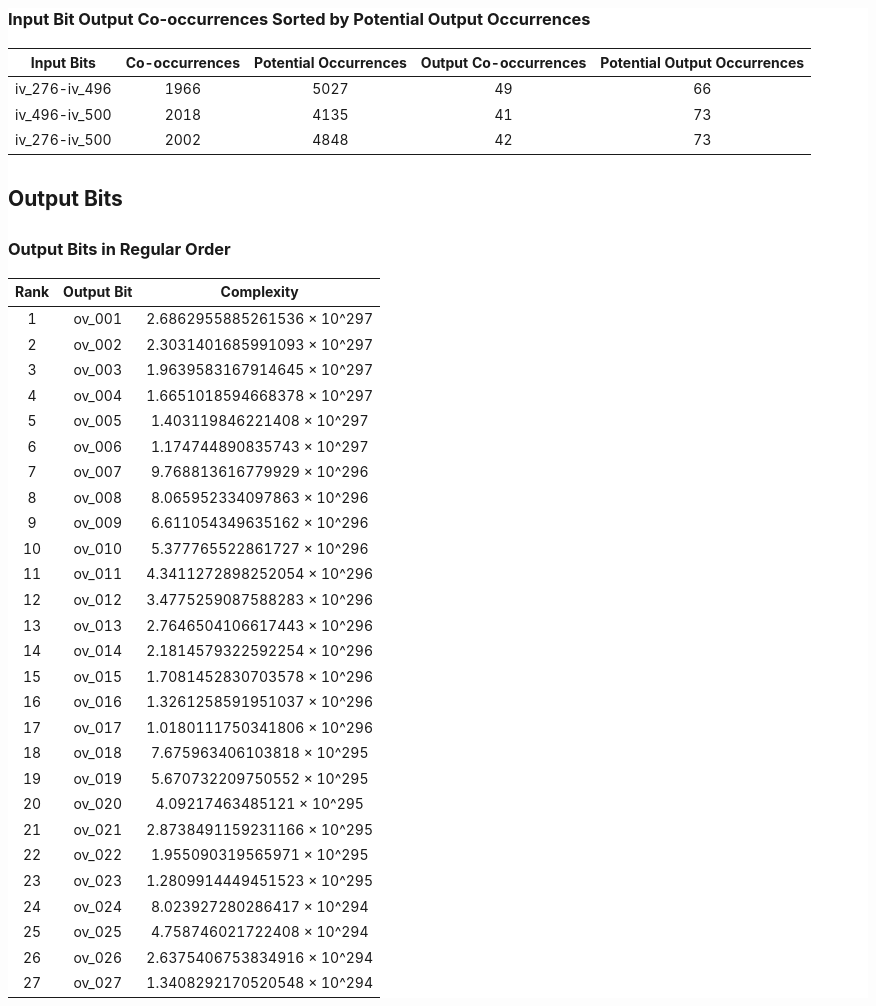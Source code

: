 ### Input Bit Output Co-occurrences Sorted by Potential Output Occurrences

| Input Bits | Co-occurrences | Potential Occurrences | Output Co-occurrences | Potential Output Occurrences |
|:----------:|:--------------:|:---------------------:|:---------------------:|:----------------------------:|
| iv_276-iv_496 | 1966 | 5027 | 49 | 66 |
| iv_496-iv_500 | 2018 | 4135 | 41 | 73 |
| iv_276-iv_500 | 2002 | 4848 | 42 | 73 |

## Output Bits

### Output Bits in Regular Order

| Rank | Output Bit | Complexity |
|:----:|:----------:|:----------:|
| 1 | ov_001 | 2.6862955885261536 × 10^297 |
| 2 | ov_002 | 2.3031401685991093 × 10^297 |
| 3 | ov_003 | 1.9639583167914645 × 10^297 |
| 4 | ov_004 | 1.6651018594668378 × 10^297 |
| 5 | ov_005 | 1.403119846221408 × 10^297 |
| 6 | ov_006 | 1.174744890835743 × 10^297 |
| 7 | ov_007 | 9.768813616779929 × 10^296 |
| 8 | ov_008 | 8.065952334097863 × 10^296 |
| 9 | ov_009 | 6.611054349635162 × 10^296 |
| 10 | ov_010 | 5.377765522861727 × 10^296 |
| 11 | ov_011 | 4.3411272898252054 × 10^296 |
| 12 | ov_012 | 3.4775259087588283 × 10^296 |
| 13 | ov_013 | 2.7646504106617443 × 10^296 |
| 14 | ov_014 | 2.1814579322592254 × 10^296 |
| 15 | ov_015 | 1.7081452830703578 × 10^296 |
| 16 | ov_016 | 1.3261258591951037 × 10^296 |
| 17 | ov_017 | 1.0180111750341806 × 10^296 |
| 18 | ov_018 | 7.675963406103818 × 10^295 |
| 19 | ov_019 | 5.670732209750552 × 10^295 |
| 20 | ov_020 | 4.09217463485121 × 10^295 |
| 21 | ov_021 | 2.8738491159231166 × 10^295 |
| 22 | ov_022 | 1.955090319565971 × 10^295 |
| 23 | ov_023 | 1.2809914449451523 × 10^295 |
| 24 | ov_024 | 8.023927280286417 × 10^294 |
| 25 | ov_025 | 4.758746021722408 × 10^294 |
| 26 | ov_026 | 2.6375406753834916 × 10^294 |
| 27 | ov_027 | 1.3408292170520548 × 10^294 |